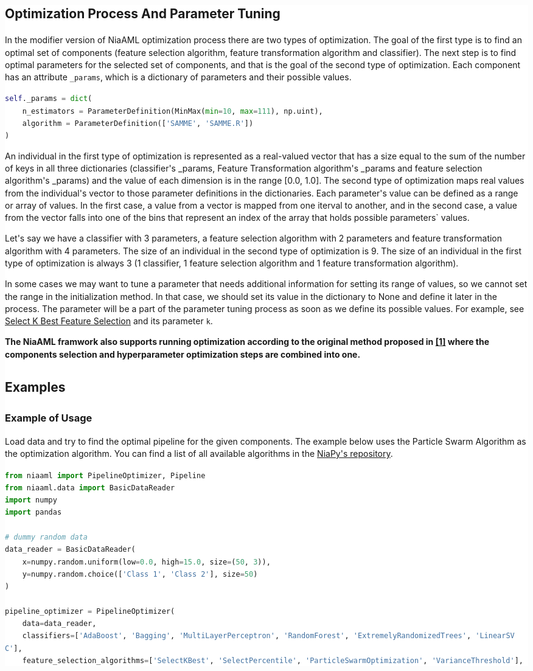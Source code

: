 ## Optimization Process And Parameter Tuning

In the modifier version of NiaAML optimization process there are two types of optimization. The goal of the first type is to find an optimal set of components (feature selection algorithm, feature transformation algorithm and classifier). The next step is to find optimal parameters for the selected set of components, and that is the goal of the second type of optimization. Each component has an attribute `_params`, which is a dictionary of parameters and their possible values.

```python
self._params = dict(
    n_estimators = ParameterDefinition(MinMax(min=10, max=111), np.uint),
    algorithm = ParameterDefinition(['SAMME', 'SAMME.R'])
)
```

An individual in the first type of optimization is represented as a real-valued vector that has a size equal to the sum of the number of keys in all three dictionaries (classifier's _params, Feature Transformation algorithm's _params and feature selection algorithm's _params) and the value of each dimension is in the range [0.0, 1.0]. The second type of optimization maps real values from the individual's vector to those parameter definitions in the dictionaries. Each parameter's value can be defined as a range or array of values. In the first case, a value from a vector is mapped from one iterval to another, and in the second case, a value from the vector falls into one of the bins that represent an index of the array that holds possible parameters` values.

Let's say we have a classifier with 3 parameters, a feature selection algorithm with 2 parameters and feature transformation algorithm with 4 parameters. The size of an individual in the second type of optimization is 9. The size of an individual in the first type of optimization is always 3 (1 classifier, 1 feature selection algorithm and 1 feature transformation algorithm).

In some cases we may want to tune a parameter that needs additional information for setting its range of values, so we cannot set the range in the initialization method. In that case, we should set its value in the dictionary to None and define it later in the process. The parameter will be a part of the parameter tuning process as soon as we define its possible values. For example, see [Select K Best Feature Selection](niaaml/preprocessing/feature_selection/select_k_best.py) and its parameter `k`.

**The NiaAML framwork also supports running optimization according to the original method proposed in [[1]](#1) where the components selection and hyperparameter optimization steps are combined into one.**

## Examples

### Example of Usage

Load data and try to find the optimal pipeline for the given components. The example below uses the Particle Swarm Algorithm as the optimization algorithm. You can find a list of all available algorithms in the <a href="https://github.com/NiaOrg/NiaPy">NiaPy's repository</a>.

```python
from niaaml import PipelineOptimizer, Pipeline
from niaaml.data import BasicDataReader
import numpy
import pandas

# dummy random data
data_reader = BasicDataReader(
    x=numpy.random.uniform(low=0.0, high=15.0, size=(50, 3)),
    y=numpy.random.choice(['Class 1', 'Class 2'], size=50)
)

pipeline_optimizer = PipelineOptimizer(
    data=data_reader,
    classifiers=['AdaBoost', 'Bagging', 'MultiLayerPerceptron', 'RandomForest', 'ExtremelyRandomizedTrees', 'LinearSVC'],
    feature_selection_algorithms=['SelectKBest', 'SelectPercentile', 'ParticleSwarmOptimization', 'VarianceThreshold'],
```

[homepage]: https://www.contributor-covenant.org
[v2.0]: https://www.contributor-covenant.org/version/2/0/code_of_conduct.html
[Mozilla CoC]: https://github.com/mozilla/diversity
[FAQ]: https://www.contributor-covenant.org/faq
[translations]: https://www.contributor-covenant.org/translations